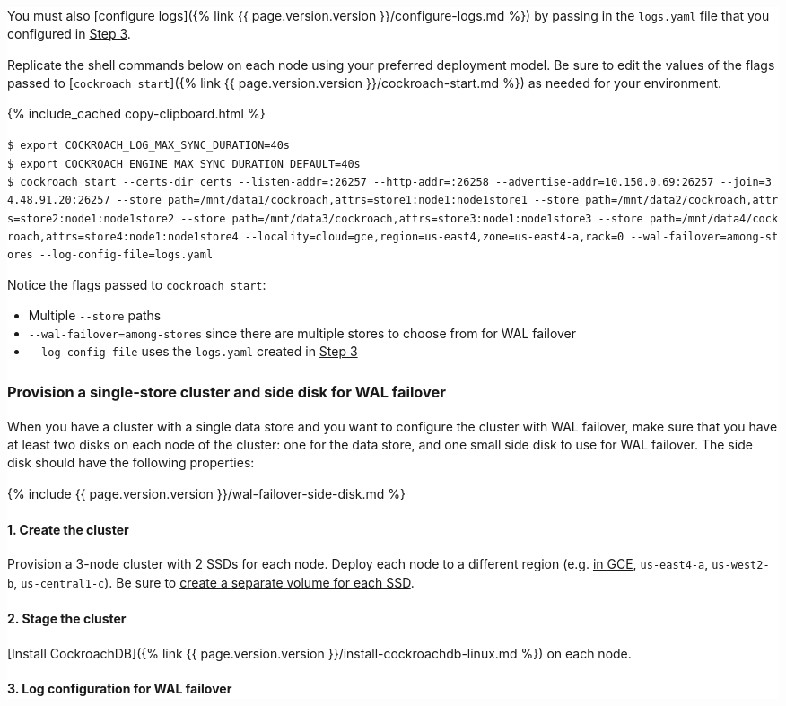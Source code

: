 You must also [configure logs]({% link {{ page.version.version }}/configure-logs.md %}) by passing in the `logs.yaml` file that you configured in [Step 3](#3-sidecar-configure-logs).

Replicate the shell commands below on each node using your preferred deployment model. Be sure to edit the values of the flags passed to [`cockroach start`]({% link {{ page.version.version }}/cockroach-start.md %}) as needed for your environment.

{% include_cached copy-clipboard.html %}
~~~ shell
$ export COCKROACH_LOG_MAX_SYNC_DURATION=40s
$ export COCKROACH_ENGINE_MAX_SYNC_DURATION_DEFAULT=40s
$ cockroach start --certs-dir certs --listen-addr=:26257 --http-addr=:26258 --advertise-addr=10.150.0.69:26257 --join=34.48.91.20:26257 --store path=/mnt/data1/cockroach,attrs=store1:node1:node1store1 --store path=/mnt/data2/cockroach,attrs=store2:node1:node1store2 --store path=/mnt/data3/cockroach,attrs=store3:node1:node1store3 --store path=/mnt/data4/cockroach,attrs=store4:node1:node1store4 --locality=cloud=gce,region=us-east4,zone=us-east4-a,rack=0 --wal-failover=among-stores --log-config-file=logs.yaml
~~~

Notice the flags passed to `cockroach start`:

- Multiple `--store` paths
- `--wal-failover=among-stores` since there are multiple stores to choose from for WAL failover
- `--log-config-file` uses the `logs.yaml` created in [Step 3](#3-log-configuration-for-wal-failover)

<a name="single-store-config"></a>

### Provision a single-store cluster and side disk for WAL failover

When you have a cluster with a single data store and you want to configure the cluster with WAL failover, make sure that you have at least two disks on each node of the cluster: one for the data store, and one small side disk to use for WAL failover. The side disk should have the following properties:

{% include {{ page.version.version }}/wal-failover-side-disk.md %}

<a name="1-sidecar-create"></a>

#### 1. Create the cluster

Provision a 3-node cluster with 2 SSDs for each node. Deploy each node to a different region (e.g. [in GCE](https://cloud.google.com/compute/docs/regions-zones), `us-east4-a`, `us-west2-b`, `us-central1-c`). Be sure to [create a separate volume for each SSD](https://cloud.google.com/compute/docs/disks).

<a name="2-sidecar-stage"></a>

#### 2. Stage the cluster

[Install CockroachDB]({% link {{ page.version.version }}/install-cockroachdb-linux.md %}) on each node.

<a name="3-sidecar-configure-logs"></a>

#### 3. Log configuration for WAL failover
